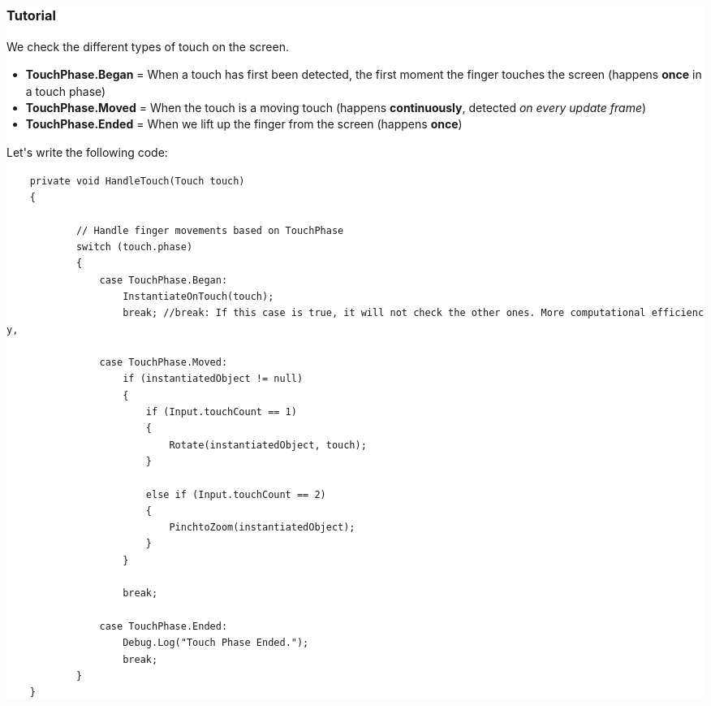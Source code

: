 ### Tutorial

We check the different types of touch on the screen.

- **TouchPhase.Began** = When a touch has first been detected, the first moment the finger touches the screen (happens **once** in a touch phase)
- **TouchPhase.Moved** = When the touch is a moving touch (happens **continuously**, detected _on every update frame_)
- **TouchPhase.Ended** = When we lift up the finger from the screen (happens **once**)


Let's write the following code: 






```
	private void HandleTouch(Touch touch)
    {

            // Handle finger movements based on TouchPhase
            switch (touch.phase)
            {
                case TouchPhase.Began:
                    InstantiateOnTouch(touch);
                    break; //break: If this case is true, it will not check the other ones. More computational efficiency, 

                case TouchPhase.Moved:
                    if (instantiatedObject != null)
                    {
                        if (Input.touchCount == 1)
                        {
                            Rotate(instantiatedObject, touch);
                        }
                        
                        else if (Input.touchCount == 2)
                        {
                            PinchtoZoom(instantiatedObject);
                        }
                    }

                    break;

                case TouchPhase.Ended:
                    Debug.Log("Touch Phase Ended.");
                    break;
            }
    }

```



